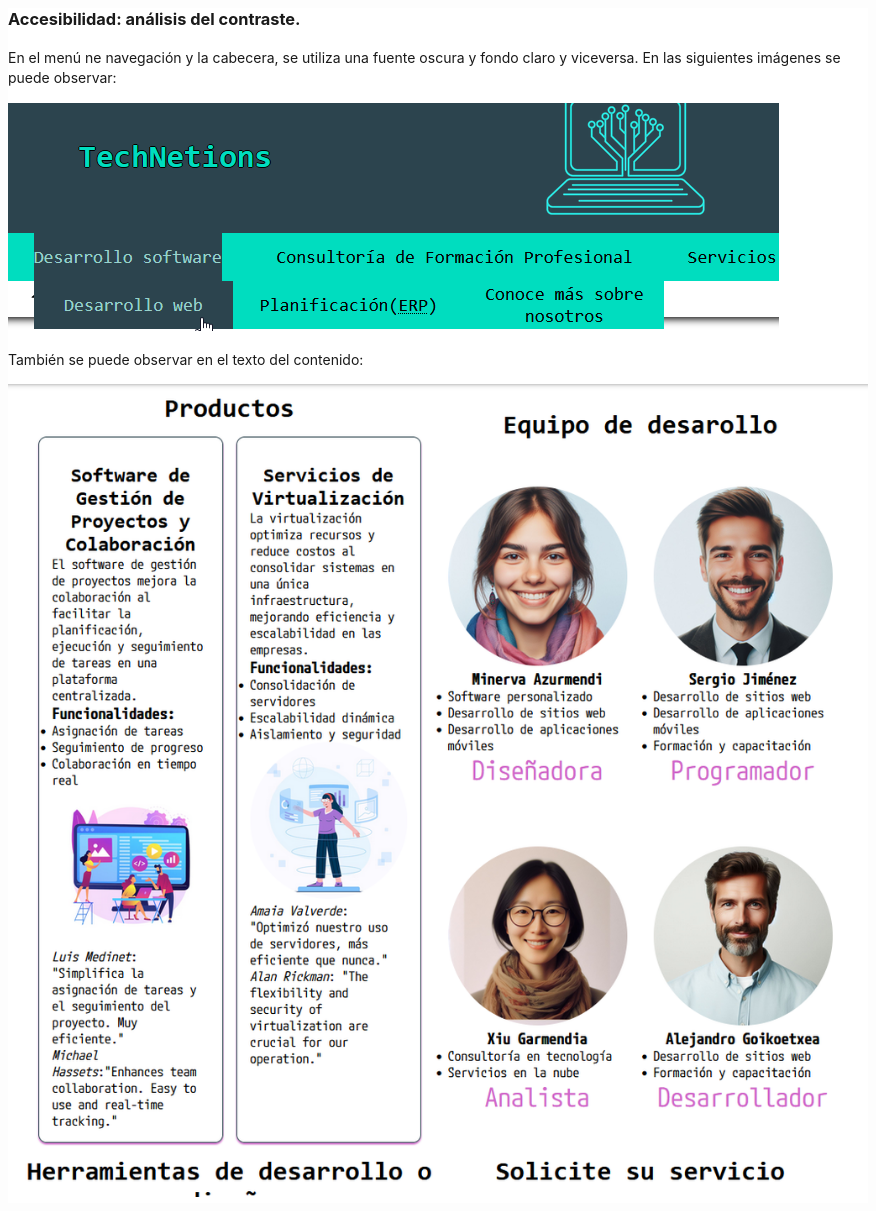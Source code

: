 ### Accesibilidad: análisis del contraste.

En el menú ne navegación y la cabecera, se utiliza una fuente oscura y fondo claro y viceversa. En las siguientes imágenes se puede observar:

![Cabecera y navegación](./imgACUS/contrasteCabeceraNavegacion.png)

También se puede observar en el texto del contenido:

![Contenido](./imgACUS/contrasteContenido.png)
